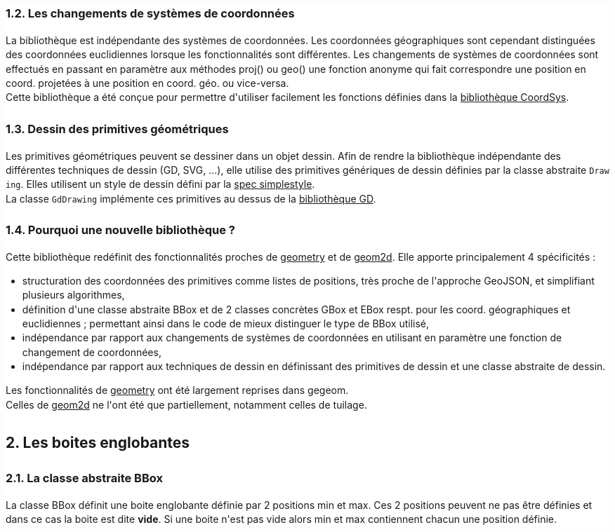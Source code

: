 ### 1.2. Les changements de systèmes de coordonnées
La bibliothèque est indépendante des systèmes de coordonnées.
Les coordonnées géographiques sont cependant distinguées des coordonnées euclidiennes lorsque les fonctionnalités
sont différentes.
Les changements de systèmes de coordonnées sont effectués en passant en paramètre aux méthodes proj() ou geo()
une fonction anonyme qui fait correspondre une position en coord. projetées à une position en coord. géo.
ou vice-versa.  
Cette bibliothèque a été conçue pour permettre d'utiliser facilement les fonctions définies
dans la [bibliothèque CoordSys](https://github.com/benoitdavidfr/geovect/tree/master/coordsys).

### 1.3. Dessin des primitives géométriques
Les primitives géométriques peuvent se dessiner dans un objet dessin.
Afin de rendre la bibliothèque indépendante des différentes techniques de dessin (GD, SVG, ...), elle utilise des primitives
génériques de dessin définies par la classe abstraite `Drawing`.
Elles utilisent un style de dessin défini
par la [spec simplestyle](https://github.com/mapbox/simplestyle-spec/tree/master/1.1.0).  
La classe `GdDrawing` implémente ces primitives au dessus de la [bibliothèque GD](https://www.php.net/manual/fr/ref.image.php). 

### 1.4. Pourquoi une nouvelle bibliothèque ?
Cette bibliothèque redéfinit des fonctionnalités proches de [geometry](https://github.com/benoitdavidfr/geometry)
et de [geom2d](https://github.com/benoitdavidfr/geom2d).
Elle apporte principalement 4 spécificités :

  - structuration des coordonnées des primitives comme listes de positions, très proche de l'approche GeoJSON,
    et simplifiant plusieurs algorithmes,
  - définition d'une classe abstraite BBox et de 2 classes concrètes GBox et EBox respt. pour les coord. géographiques
    et euclidiennes ; permettant ainsi dans le code de mieux distinguer le type de BBox utilisé,
  - indépendance par rapport aux changements de systèmes de coordonnées en utilisant en paramètre une fonction de changement
    de coordonnées,
  - indépendance par rapport aux techniques de dessin en définissant des primitives de dessin et une classe abstraite de dessin.

Les fonctionnalités de [geometry](https://github.com/benoitdavidfr/geometry) ont été largement reprises dans gegeom.  
Celles de [geom2d](https://github.com/benoitdavidfr/geom2d) ne l'ont été que partiellement,
notamment celles de tuilage.

## 2. Les boites englobantes
### 2.1. La classe abstraite BBox
La classe BBox définit une boite englobante définie par 2 positions min et max.
Ces 2 positions peuvent ne pas être définies et dans ce cas la boite est dite **vide**.
Si une boite n'est pas vide alors min et max contiennent chacun une position définie.
